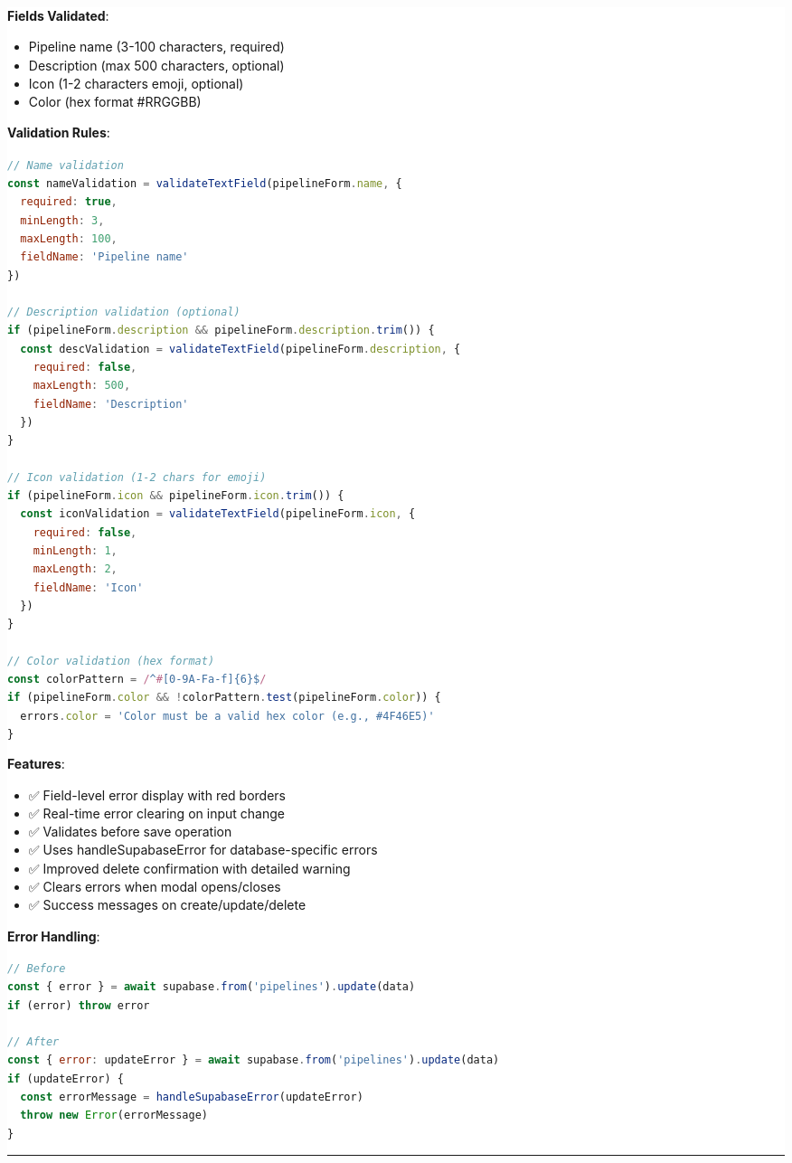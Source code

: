 **Fields Validated**:
- Pipeline name (3-100 characters, required)
- Description (max 500 characters, optional)
- Icon (1-2 characters emoji, optional)
- Color (hex format #RRGGBB)

**Validation Rules**:
```javascript
// Name validation
const nameValidation = validateTextField(pipelineForm.name, {
  required: true,
  minLength: 3,
  maxLength: 100,
  fieldName: 'Pipeline name'
})

// Description validation (optional)
if (pipelineForm.description && pipelineForm.description.trim()) {
  const descValidation = validateTextField(pipelineForm.description, {
    required: false,
    maxLength: 500,
    fieldName: 'Description'
  })
}

// Icon validation (1-2 chars for emoji)
if (pipelineForm.icon && pipelineForm.icon.trim()) {
  const iconValidation = validateTextField(pipelineForm.icon, {
    required: false,
    minLength: 1,
    maxLength: 2,
    fieldName: 'Icon'
  })
}

// Color validation (hex format)
const colorPattern = /^#[0-9A-Fa-f]{6}$/
if (pipelineForm.color && !colorPattern.test(pipelineForm.color)) {
  errors.color = 'Color must be a valid hex color (e.g., #4F46E5)'
}
```

**Features**:
- ✅ Field-level error display with red borders
- ✅ Real-time error clearing on input change
- ✅ Validates before save operation
- ✅ Uses handleSupabaseError for database-specific errors
- ✅ Improved delete confirmation with detailed warning
- ✅ Clears errors when modal opens/closes
- ✅ Success messages on create/update/delete

**Error Handling**:
```javascript
// Before
const { error } = await supabase.from('pipelines').update(data)
if (error) throw error

// After
const { error: updateError } = await supabase.from('pipelines').update(data)
if (updateError) {
  const errorMessage = handleSupabaseError(updateError)
  throw new Error(errorMessage)
}
```

---